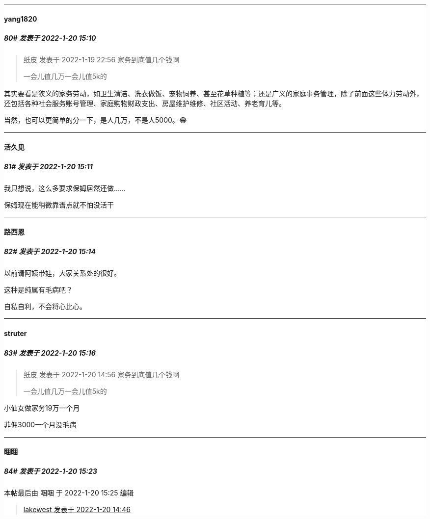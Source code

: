 *****

####  yang1820  
##### 80#       发表于 2022-1-20 15:10

<blockquote>纸皮 发表于 2022-1-19 22:56
家务到底值几个钱啊

一会儿值几万一会儿值5k的</blockquote>
其实要看是狭义的家务劳动，如卫生清洁、洗衣做饭、宠物饲养、甚至花草种植等；还是广义的家庭事务管理，除了前面这些体力劳动外，还包括各种社会服务账号管理、家庭购物财政支出、房屋维护维修、社区活动、养老育儿等。

当然，也可以更简单的分一下，是人几万，不是人5000。😂

*****

####  活久见  
##### 81#       发表于 2022-1-20 15:11

我只想说，这么多要求保姆居然还做……

保姆现在能稍微靠谱点就不怕没活干

*****

####  路西恩  
##### 82#       发表于 2022-1-20 15:14

以前请阿姨带娃，大家关系处的很好。

这种是纯属有毛病吧？

自私自利，不会将心比心。

*****

####  struter  
##### 83#       发表于 2022-1-20 15:16

<blockquote>纸皮 发表于 2022-1-20 14:56
家务到底值几个钱啊

一会儿值几万一会儿值5k的</blockquote>
小仙女做家务19万一个月

菲佣3000一个月没毛病

*****

####  睏睏  
##### 84#       发表于 2022-1-20 15:23

 本帖最后由 睏睏 于 2022-1-20 15:25 编辑 
<blockquote><a href="httphttps://bbs.saraba1st.com/2b/forum.php?mod=redirect&amp;goto=findpost&amp;pid=54366330&amp;ptid=2048366" target="_blank">lakewest 发表于 2022-1-20 14:46</a>
